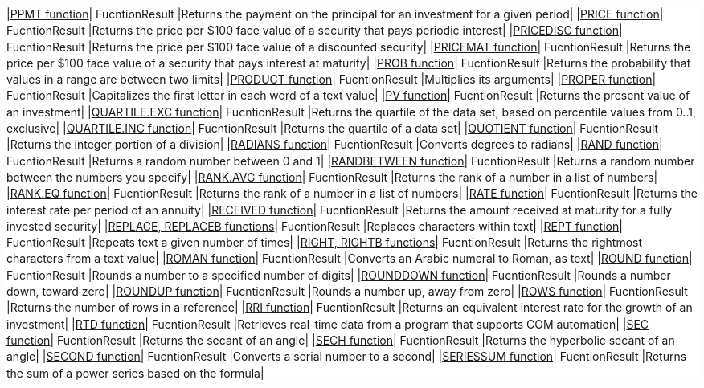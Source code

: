 |[PPMT function](https://support.office.com/en-us/article/PPMT-function-c370d9e3-7749-4ca4-beea-b06c6ac95e1b)| FucntionResult |Returns the payment on the principal for an investment for a given period|
|[PRICE function](https://support.office.com/en-us/article/PRICE-function-3ea9deac-8dfa-436f-a7c8-17ea02c21b0a)| FucntionResult |Returns the price per $100 face value of a security that pays periodic interest|
|[PRICEDISC function](https://support.office.com/en-us/article/PRICEDISC-function-d06ad7c1-380e-4be7-9fd9-75e3079acfd3)| FucntionResult |Returns the price per $100 face value of a discounted security|
|[PRICEMAT function](https://support.office.com/en-us/article/PRICEMAT-function-52c3b4da-bc7e-476a-989f-a95f675cae77)| FucntionResult |Returns the price per $100 face value of a security that pays interest at maturity|
|[PROB function](https://support.office.com/en-us/article/PROB-function-9ac30561-c81c-4259-8253-34f0a238fc49)| FucntionResult |Returns the probability that values in a range are between two limits|
|[PRODUCT function](https://support.office.com/en-us/article/PRODUCT-function-8e6b5b24-90ee-4650-aeec-80982a0512ce)| FucntionResult |Multiplies its arguments|
|[PROPER function](https://support.office.com/en-us/article/PROPER-function-52a5a283-e8b2-49be-8506-b2887b889f94)| FucntionResult |Capitalizes the first letter in each word of a text value|
|[PV function](https://support.office.com/en-us/article/PV-function-23879d31-0e02-4321-be01-da16e8168cbd)| FucntionResult |Returns the present value of an investment|
|[QUARTILE.EXC function](https://support.office.com/en-us/article/QUARTILEEXC-function-5a355b7a-840b-4a01-b0f1-f538c2864cad)| FucntionResult |Returns the quartile of the data set, based on percentile values from 0..1, exclusive|
|[QUARTILE.INC function](https://support.office.com/en-us/article/QUARTILEINC-function-1bbacc80-5075-42f1-aed6-47d735c4819d)| FucntionResult |Returns the quartile of a data set|
|[QUOTIENT function](https://support.office.com/en-us/article/QUOTIENT-function-9f7bf099-2a18-4282-8fa4-65290cc99dee)| FucntionResult |Returns the integer portion of a division|
|[RADIANS function](https://support.office.com/en-us/article/RADIANS-function-ac409508-3d48-45f5-ac02-1497c92de5bf)| FucntionResult |Converts degrees to radians|
|[RAND function](https://support.office.com/en-us/article/RAND-function-4cbfa695-8869-4788-8d90-021ea9f5be73)| FucntionResult |Returns a random number between 0 and 1|
|[RANDBETWEEN function](https://support.office.com/en-us/article/RANDBETWEEN-function-4cc7f0d1-87dc-4eb7-987f-a469ab381685)| FucntionResult |Returns a random number between the numbers you specify|
|[RANK.AVG function](https://support.office.com/en-us/article/RANKAVG-function-bd406a6f-eb38-4d73-aa8e-6d1c3c72e83a)| FucntionResult |Returns the rank of a number in a list of numbers|
|[RANK.EQ function](https://support.office.com/en-us/article/RANKEQ-function-284858ce-8ef6-450e-b662-26245be04a40)| FucntionResult |Returns the rank of a number in a list of numbers|
|[RATE function](https://support.office.com/en-us/article/RATE-function-9f665657-4a7e-4bb7-a030-83fc59e748ce)| FucntionResult |Returns the interest rate per period of an annuity|
|[RECEIVED function](https://support.office.com/en-us/article/RECEIVED-function-7a3f8b93-6611-4f81-8576-828312c9b5e5)| FucntionResult |Returns the amount received at maturity for a fully invested security|
|[REPLACE, REPLACEB functions](https://support.office.com/en-us/article/REPLACE-REPLACEB-functions-8d799074-2425-4a8a-84bc-82472868878a)| FucntionResult |Replaces characters within text|
|[REPT function](https://support.office.com/en-us/article/REPT-function-04c4d778-e712-43b4-9c15-d656582bb061)| FucntionResult |Repeats text a given number of times|
|[RIGHT, RIGHTB functions](https://support.office.com/en-us/article/RIGHT-RIGHTB-functions-240267ee-9afa-4639-a02b-f19e1786cf2f)| FucntionResult |Returns the rightmost characters from a text value|
|[ROMAN function](https://support.office.com/en-us/article/ROMAN-function-d6b0b99e-de46-4704-a518-b45a0f8b56f5)| FucntionResult |Converts an Arabic numeral to Roman, as text|
|[ROUND function](https://support.office.com/en-us/article/ROUND-function-c018c5d8-40fb-4053-90b1-b3e7f61a213c)| FucntionResult |Rounds a number to a specified number of digits|
|[ROUNDDOWN function](https://support.office.com/en-us/article/ROUNDDOWN-function-2ec94c73-241f-4b01-8c6f-17e6d7968f53)| FucntionResult |Rounds a number down, toward zero|
|[ROUNDUP function](https://support.office.com/en-us/article/ROUNDUP-function-f8bc9b23-e795-47db-8703-db171d0c42a7)| FucntionResult |Rounds a number up, away from zero|
|[ROWS function](https://support.office.com/en-us/article/ROWS-function-b592593e-3fc2-47f2-bec1-bda493811597)| FucntionResult |Returns the number of rows in a reference|
|[RRI function](https://support.office.com/en-us/article/RRI-function-6f5822d8-7ef1-4233-944c-79e8172930f4)| FucntionResult |Returns an equivalent interest rate for the growth of an investment|
|[RTD function](https://support.office.com/en-us/article/RTD-function-e0cc001a-56f0-470a-9b19-9455dc0eb593)| FucntionResult |Retrieves real-time data from a program that supports COM automation|
|[SEC function](https://support.office.com/en-us/article/SEC-function-ff224717-9c87-4170-9b58-d069ced6d5f7)| FucntionResult |Returns the secant of an angle|
|[SECH function](https://support.office.com/en-us/article/SECH-function-e05a789f-5ff7-4d7f-984a-5edb9b09556f)| FucntionResult |Returns the hyperbolic secant of an angle|
|[SECOND function](https://support.office.com/en-us/article/SECOND-function-740d1cfc-553c-4099-b668-80eaa24e8af1)| FucntionResult |Converts a serial number to a second|
|[SERIESSUM function](https://support.office.com/en-us/article/SERIESSUM-function-a3ab25b5-1093-4f5b-b084-96c49087f637)| FucntionResult |Returns the sum of a power series based on the formula|